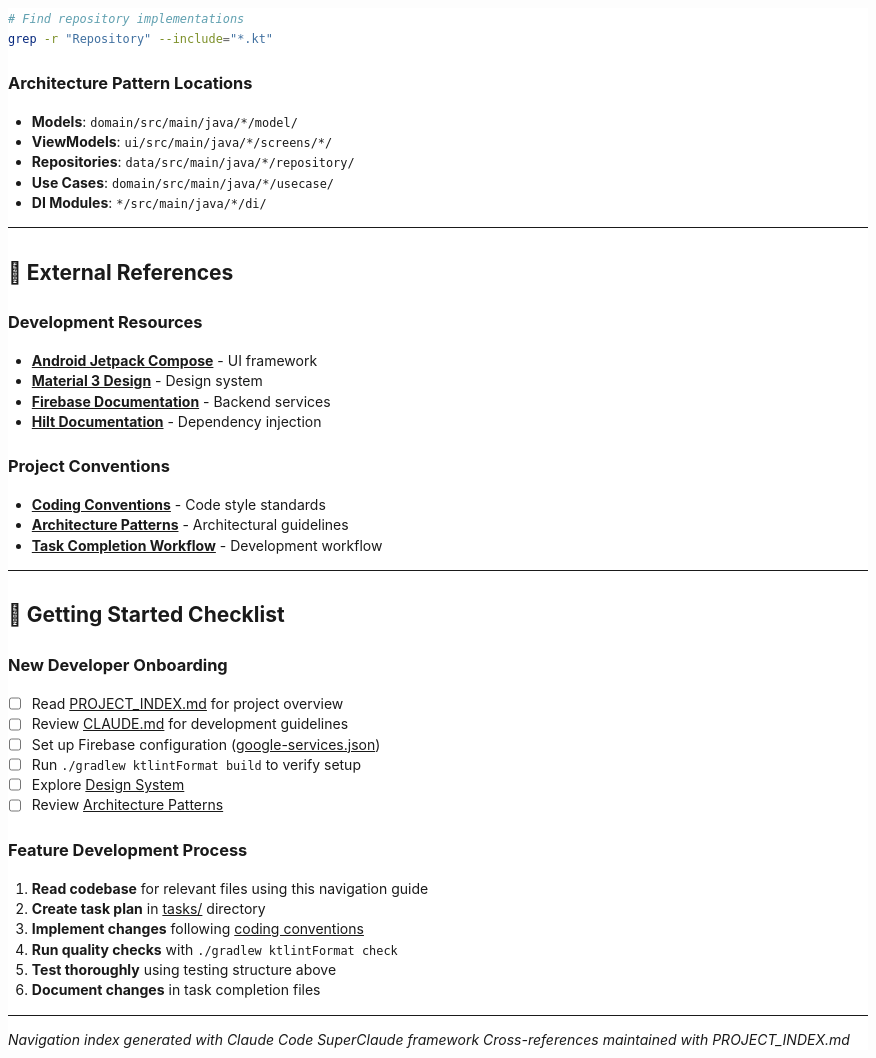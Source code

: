 ```bash
# Find repository implementations
grep -r "Repository" --include="*.kt"
```

### Architecture Pattern Locations
- **Models**: `domain/src/main/java/*/model/`
- **ViewModels**: `ui/src/main/java/*/screens/*/`
- **Repositories**: `data/src/main/java/*/repository/`
- **Use Cases**: `domain/src/main/java/*/usecase/`
- **DI Modules**: `*/src/main/java/*/di/`

---

## 📖 **External References**

### Development Resources
- **[Android Jetpack Compose](https://developer.android.com/jetpack/compose)** - UI framework
- **[Material 3 Design](https://m3.material.io/)** - Design system
- **[Firebase Documentation](https://firebase.google.com/docs)** - Backend services
- **[Hilt Documentation](https://dagger.dev/hilt/)** - Dependency injection

### Project Conventions
- **[Coding Conventions](.serena/memories/coding_conventions.md)** - Code style standards
- **[Architecture Patterns](.serena/memories/architecture_patterns.md)** - Architectural guidelines
- **[Task Completion Workflow](.serena/memories/task_completion_workflow.md)** - Development workflow

---

## 🚀 **Getting Started Checklist**

### New Developer Onboarding
- [ ] Read [PROJECT_INDEX.md](PROJECT_INDEX.md) for project overview
- [ ] Review [CLAUDE.md](CLAUDE.md) for development guidelines
- [ ] Set up Firebase configuration ([google-services.json](app/google-services.json))
- [ ] Run `./gradlew ktlintFormat build` to verify setup
- [ ] Explore [Design System](mountain_sunrise_color_palette.md)
- [ ] Review [Architecture Patterns](.serena/memories/architecture_patterns.md)

### Feature Development Process
1. **Read codebase** for relevant files using this navigation guide
2. **Create task plan** in [tasks/](tasks/) directory
3. **Implement changes** following [coding conventions](.serena/memories/coding_conventions.md)
4. **Run quality checks** with `./gradlew ktlintFormat check`
5. **Test thoroughly** using testing structure above
6. **Document changes** in task completion files

---

*Navigation index generated with Claude Code SuperClaude framework*
*Cross-references maintained with PROJECT_INDEX.md*